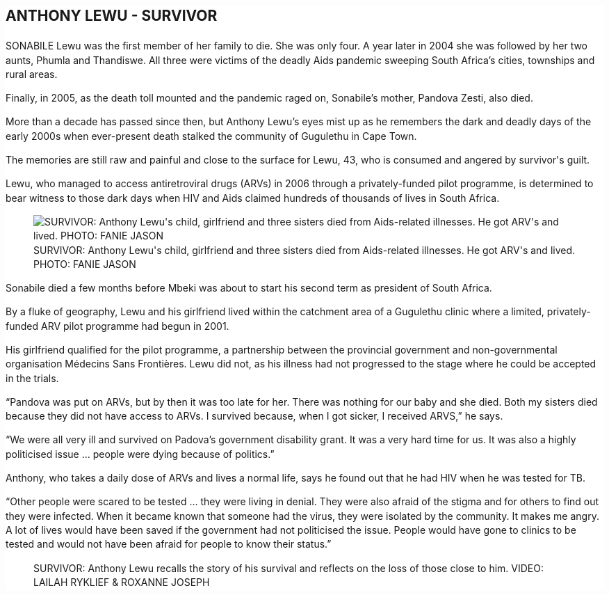 <h2 class="subhead">ANTHONY LEWU - SURVIVOR</h2>

<span class="dropcap">S</span>ONABILE Lewu was the first member of her family to die. She was only four. A year later in 2004 she was followed by her two aunts, Phumla and Thandiswe. All three were victims of the deadly Aids pandemic sweeping South Africa’s cities, townships and rural areas.

Finally, in 2005, as the death toll mounted and the pandemic raged on, Sonabile’s mother, Pandova Zesti, also died.

More than a decade has passed since then, but Anthony Lewu’s eyes mist up as he remembers the dark and deadly days of the early 2000s when ever-present death stalked the community of Gugulethu in Cape Town.

The memories are still raw and painful and close to the surface for Lewu, 43, who is consumed and angered by survivor's guilt.

Lewu, who managed to access antiretroviral drugs (ARVs) in 2006 through a privately-funded pilot programme, is determined to bear witness to those dark days when HIV and Aids claimed hundreds of thousands of lives in South Africa.

<figure class="portrait">
	<img src="/newsroom-stories/img/stories/20160803/lewux500.jpg" alt="SURVIVOR: Anthony Lewu's child, girlfriend and three sisters died from Aids-related illnesses. He got ARV's and lived. PHOTO: FANIE JASON" title="SURVIVOR" />
	<figcaption>SURVIVOR: Anthony Lewu's child, girlfriend and three sisters died from Aids-related illnesses. He got ARV's and lived. PHOTO: FANIE JASON</figcaption>
</figure>

Sonabile died a few months before Mbeki was about to start his second term as president of South Africa.

By a fluke of geography, Lewu and his girlfriend lived within the catchment area of a Gugulethu clinic where a limited, privately-funded ARV pilot programme had begun in 2001.

His girlfriend qualified for the pilot programme, a partnership between the provincial government and non-governmental organisation Médecins Sans Frontières. Lewu did not, as his illness had not progressed to the stage where he could be accepted in the trials.

“Pandova was put on ARVs, but by then it was too late for her. There was nothing for our baby and she died. Both my sisters died because they did not have access to ARVs. I survived because, when I got sicker, I received ARVS,” he says.

“We were all very ill and survived on Padova’s government disability grant. It was a very hard time for us. It was also a highly politicised issue … people were dying because of politics.”

Anthony, who takes a daily dose of ARVs and lives a normal life, says he found out that he had HIV when he was tested for TB.

“Other people were scared to be tested … they were living in denial. They were also afraid of the stigma and for others to find out they were infected. When it became known that someone had the virus, they were isolated by the community. It makes me angry. A lot of lives would have been saved if the government had not politicised the issue. People would have gone to clinics to be tested and would not have been afraid for people to know their status.”

<div class="embed-responsive embed-responsive-16by9">
	<iframe class="embed-responsive-item" src="https://www.youtube.com/embed/1jwe7Chxgbo"></iframe>
</div>
<figure>
	<figcaption>SURVIVOR: Anthony Lewu recalls the story of his survival and reflects on the loss of those close to him. VIDEO: LAILAH RYKLIEF & ROXANNE JOSEPH</figcaption>
</figure>
